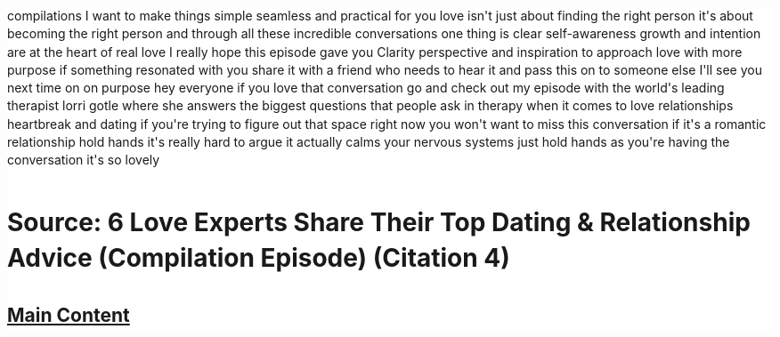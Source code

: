 compilations I want to make things simple seamless and practical for you love isn't just about finding the right person it's about becoming the right person and through all these incredible conversations one thing is clear self-awareness growth and intention are at the heart of real love I really hope this episode gave you Clarity perspective and inspiration to approach love with more purpose if something resonated with you share it with a friend who needs to hear it and pass this on to someone else I'll see you next time on on purpose hey everyone if you love that conversation go and check out my episode with the world's leading therapist lorri gotle where she answers the biggest questions that people ask in therapy when it comes to love relationships heartbreak and dating if you're trying to figure out that space right now you won't want to miss this conversation if it's a romantic relationship hold hands it's really hard to argue it actually calms your nervous systems just hold hands as you're having the conversation it's so lovely

# <a id="src-4"></a>Source: 6 Love Experts Share Their Top Dating & Relationship Advice (Compilation Episode) (Citation 4)



## [Main Content](#src-main) 
